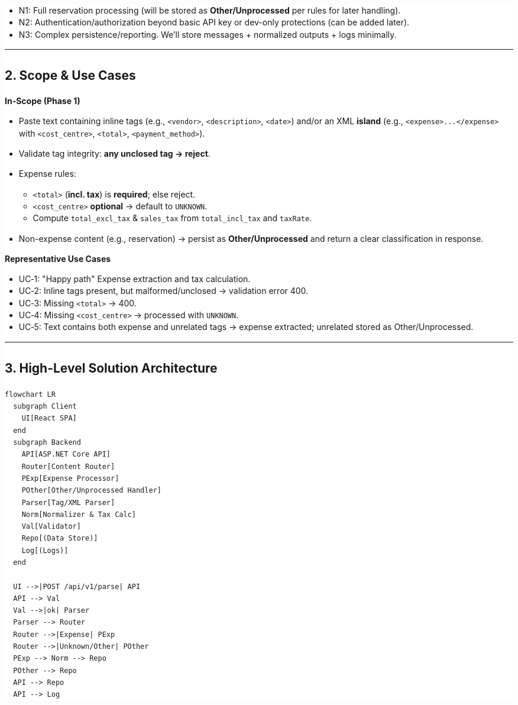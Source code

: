 * N1: Full reservation processing (will be stored as **Other/Unprocessed** per rules for later handling).
* N2: Authentication/authorization beyond basic API key or dev-only protections (can be added later).
* N3: Complex persistence/reporting. We’ll store messages + normalized outputs + logs minimally.

---

## 2. Scope & Use Cases

**In-Scope (Phase 1)**

* Paste text containing inline tags (e.g., `<vendor>`, `<description>`, `<date>`) and/or an XML **island** (e.g., `<expense>...</expense>` with `<cost_centre>`, `<total>`, `<payment_method>`).
* Validate tag integrity: **any unclosed tag → reject**.
* Expense rules:

  * `<total>` (**incl. tax**) is **required**; else reject.
  * `<cost_centre>` **optional** → default to `UNKNOWN`.
  * Compute `total_excl_tax` & `sales_tax` from `total_incl_tax` and `taxRate`.
* Non-expense content (e.g., reservation) → persist as **Other/Unprocessed** and return a clear classification in response.

**Representative Use Cases**

* UC‑1: "Happy path" Expense extraction and tax calculation.
* UC‑2: Inline tags present, but malformed/unclosed → validation error 400.
* UC‑3: Missing `<total>` → 400.
* UC‑4: Missing `<cost_centre>` → processed with `UNKNOWN`.
* UC‑5: Text contains both expense and unrelated tags → expense extracted; unrelated stored as Other/Unprocessed.

---

## 3. High-Level Solution Architecture

```mermaid
flowchart LR
  subgraph Client
    UI[React SPA]
  end
  subgraph Backend
    API[ASP.NET Core API]
    Router[Content Router]
    PExp[Expense Processor]
    POther[Other/Unprocessed Handler]
    Parser[Tag/XML Parser]
    Norm[Normalizer & Tax Calc]
    Val[Validator]
    Repo[(Data Store)]
    Log[(Logs)]
  end

  UI -->|POST /api/v1/parse| API
  API --> Val
  Val -->|ok| Parser
  Parser --> Router
  Router -->|Expense| PExp
  Router -->|Unknown/Other| POther
  PExp --> Norm --> Repo
  POther --> Repo
  API --> Repo
  API --> Log
```

